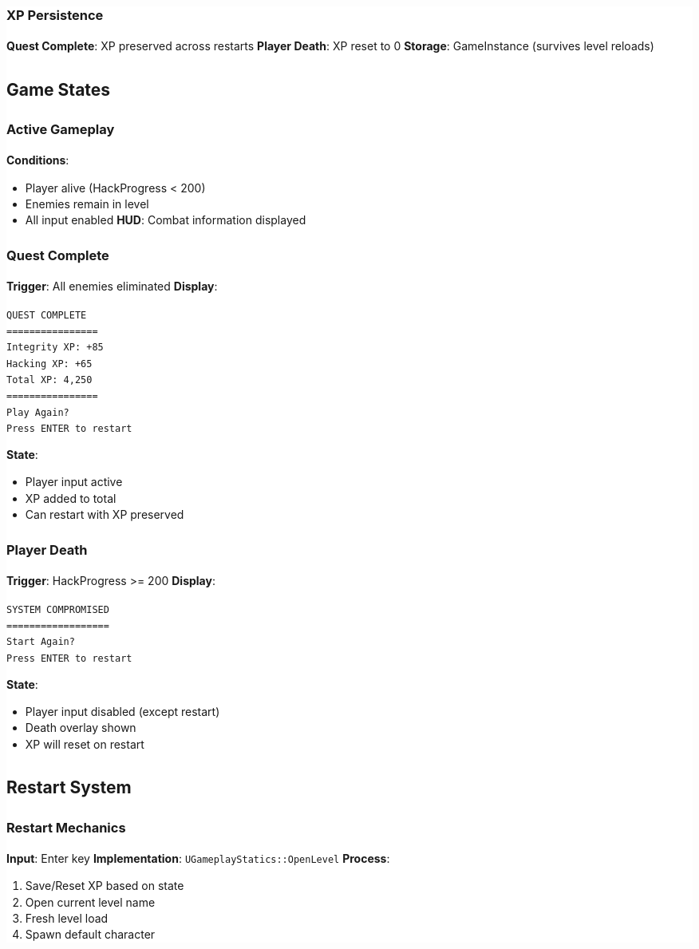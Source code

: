 ### XP Persistence
**Quest Complete**: XP preserved across restarts
**Player Death**: XP reset to 0
**Storage**: GameInstance (survives level reloads)

## Game States

### Active Gameplay
**Conditions**:
- Player alive (HackProgress < 200)
- Enemies remain in level
- All input enabled
**HUD**: Combat information displayed

### Quest Complete
**Trigger**: All enemies eliminated
**Display**:
```
QUEST COMPLETE
================
Integrity XP: +85
Hacking XP: +65
Total XP: 4,250
================
Play Again?
Press ENTER to restart
```
**State**:
- Player input active
- XP added to total
- Can restart with XP preserved

### Player Death
**Trigger**: HackProgress >= 200
**Display**:
```
SYSTEM COMPROMISED
==================
Start Again?
Press ENTER to restart
```
**State**:
- Player input disabled (except restart)
- Death overlay shown
- XP will reset on restart

## Restart System

### Restart Mechanics
**Input**: Enter key
**Implementation**: `UGameplayStatics::OpenLevel`
**Process**:
1. Save/Reset XP based on state
2. Open current level name
3. Fresh level load
4. Spawn default character
